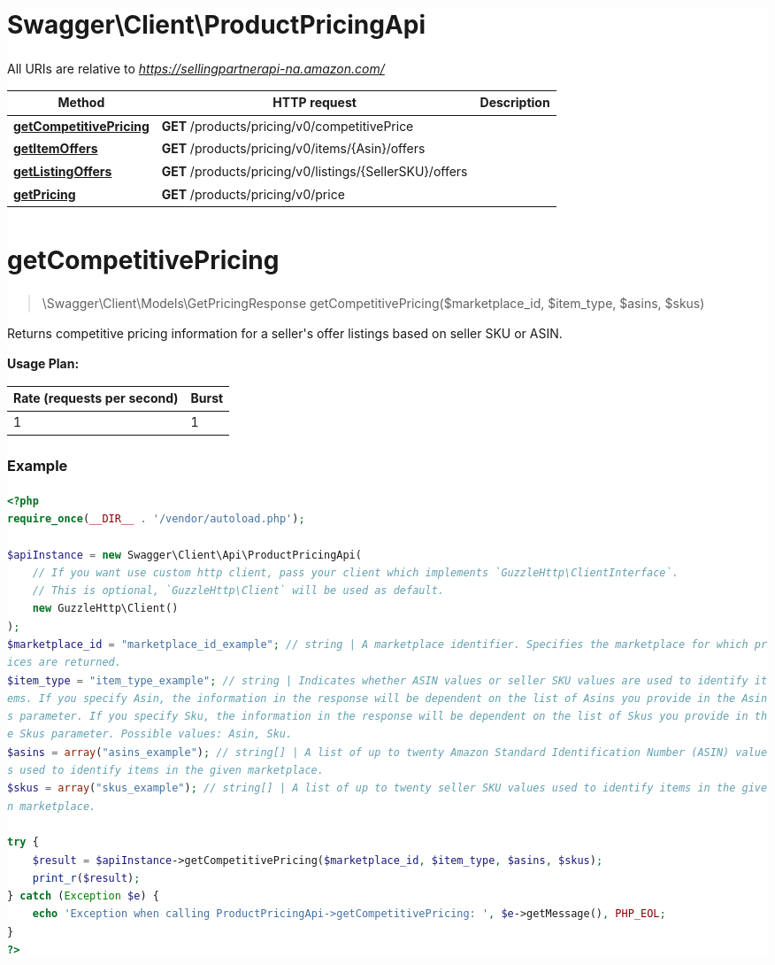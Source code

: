 # Swagger\Client\ProductPricingApi

All URIs are relative to *https://sellingpartnerapi-na.amazon.com/*

Method | HTTP request | Description
------------- | ------------- | -------------
[**getCompetitivePricing**](ProductPricingApi.md#getcompetitivepricing) | **GET** /products/pricing/v0/competitivePrice | 
[**getItemOffers**](ProductPricingApi.md#getitemoffers) | **GET** /products/pricing/v0/items/{Asin}/offers | 
[**getListingOffers**](ProductPricingApi.md#getlistingoffers) | **GET** /products/pricing/v0/listings/{SellerSKU}/offers | 
[**getPricing**](ProductPricingApi.md#getpricing) | **GET** /products/pricing/v0/price | 

# **getCompetitivePricing**
> \Swagger\Client\Models\GetPricingResponse getCompetitivePricing($marketplace_id, $item_type, $asins, $skus)



Returns competitive pricing information for a seller's offer listings based on seller SKU or ASIN.  

**Usage Plan:**

| Rate (requests per second) | Burst |
| ---- | ---- |
| 1 | 1 |  For more information, see \"Usage Plans and Rate Limits\" in the Selling Partner API documentation.

### Example
```php
<?php
require_once(__DIR__ . '/vendor/autoload.php');

$apiInstance = new Swagger\Client\Api\ProductPricingApi(
    // If you want use custom http client, pass your client which implements `GuzzleHttp\ClientInterface`.
    // This is optional, `GuzzleHttp\Client` will be used as default.
    new GuzzleHttp\Client()
);
$marketplace_id = "marketplace_id_example"; // string | A marketplace identifier. Specifies the marketplace for which prices are returned.
$item_type = "item_type_example"; // string | Indicates whether ASIN values or seller SKU values are used to identify items. If you specify Asin, the information in the response will be dependent on the list of Asins you provide in the Asins parameter. If you specify Sku, the information in the response will be dependent on the list of Skus you provide in the Skus parameter. Possible values: Asin, Sku.
$asins = array("asins_example"); // string[] | A list of up to twenty Amazon Standard Identification Number (ASIN) values used to identify items in the given marketplace.
$skus = array("skus_example"); // string[] | A list of up to twenty seller SKU values used to identify items in the given marketplace.

try {
    $result = $apiInstance->getCompetitivePricing($marketplace_id, $item_type, $asins, $skus);
    print_r($result);
} catch (Exception $e) {
    echo 'Exception when calling ProductPricingApi->getCompetitivePricing: ', $e->getMessage(), PHP_EOL;
}
?>
```
